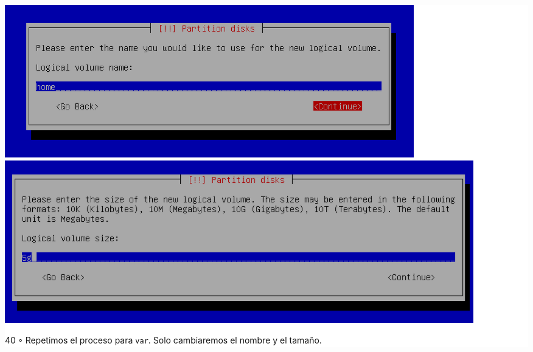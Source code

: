 <img width="672" alt="Captura159" src="imgReadme/img159.png">

<img width="770" alt="Captura160" src="imgReadme/img160.png">

40 ◦ Repetimos el proceso para ```var```. Solo cambiaremos el nombre y el tamaño.
